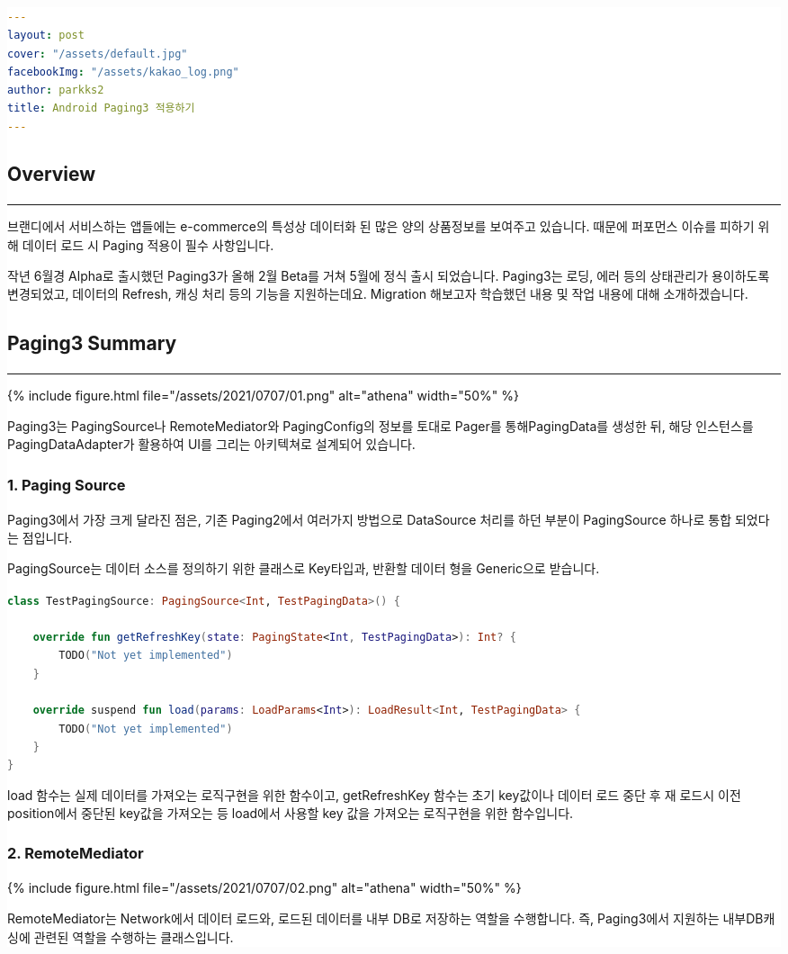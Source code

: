 ```yaml
---
layout: post
cover: "/assets/default.jpg"
facebookImg: "/assets/kakao_log.png"
author: parkks2
title: Android Paging3 적용하기
---
```


## Overview

---

브랜디에서 서비스하는 앱들에는 e-commerce의 특성상 데이터화 된 많은 양의 상품정보를 보여주고 있습니다. 때문에 퍼포먼스 이슈를 피하기 위해 데이터 로드 시 Paging 적용이 필수 사항입니다. 

작년 6월경 Alpha로 출시했던 Paging3가 올해 2월 Beta를 거쳐 5월에 정식 출시 되었습니다. Paging3는 로딩, 에러 등의 상태관리가 용이하도록 변경되었고, 데이터의 Refresh, 캐싱 처리 등의 기능을 지원하는데요. Migration 해보고자 학습했던 내용 및 작업 내용에 대해 소개하겠습니다. 

## Paging3 Summary

---
{% include figure.html file="/assets/2021/0707/01.png" alt="athena" width="50%" %}

Paging3는 PagingSource나 RemoteMediator와 PagingConfig의 정보를 토대로 Pager를 통해PagingData를 생성한 뒤, 해당 인스턴스를 PagingDataAdapter가 활용하여 UI를 그리는 아키텍쳐로 설계되어 있습니다.

### 1. Paging Source

Paging3에서 가장 크게 달라진 점은, 기존 Paging2에서 여러가지 방법으로 DataSource 처리를 하던 부분이 PagingSource 하나로 통합 되었다는 점입니다.

PagingSource는 데이터 소스를 정의하기 위한 클래스로 Key타입과, 반환할 데이터 형을 Generic으로 받습니다.

```kotlin
class TestPagingSource: PagingSource<Int, TestPagingData>() {

    override fun getRefreshKey(state: PagingState<Int, TestPagingData>): Int? {
        TODO("Not yet implemented")
    }

    override suspend fun load(params: LoadParams<Int>): LoadResult<Int, TestPagingData> {
        TODO("Not yet implemented")
    }
}
```

load 함수는 실제 데이터를 가져오는 로직구현을 위한 함수이고, getRefreshKey 함수는 초기 key값이나 데이터 로드 중단 후 재 로드시 이전 position에서 중단된 key값을 가져오는 등 load에서 사용할 key 값을 가져오는 로직구현을 위한 함수입니다.

### 2. RemoteMediator
{% include figure.html file="/assets/2021/0707/02.png" alt="athena" width="50%" %}

RemoteMediator는 Network에서 데이터 로드와, 로드된 데이터를 내부 DB로 저장하는 역할을 수행합니다. 즉, Paging3에서 지원하는 내부DB캐싱에 관련된 역할을 수행하는 클래스입니다.
